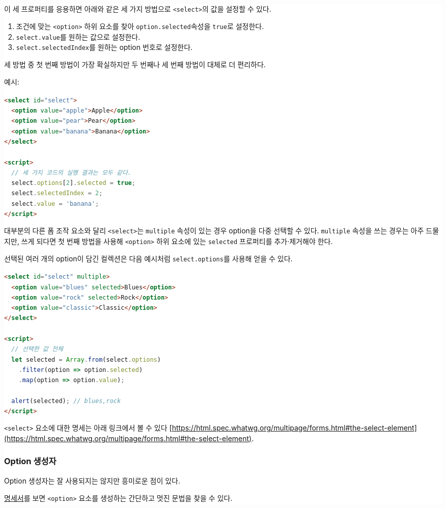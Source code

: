 이 세 프로퍼티를 응용하면 아래와 같은 세 가지 방법으로 `<select>`의 값을 설정할 수 있다.

1. 조건에 맞는 `<option>` 하위 요소를 찾아 `option.selected`속성을 `true`로 설정한다.
2. `select.value`를 원하는 값으로 설정한다.
3. `select.selectedIndex`를 원하는 option 번호로 설정한다.

세 방법 중 첫 번째 방법이 가장 확실하지만 두 번째나 세 번째 방법이 대체로 더 편리하다.

예시:
```html
<select id="select">
  <option value="apple">Apple</option>
  <option value="pear">Pear</option>
  <option value="banana">Banana</option>
</select>

<script>
  // 세 가지 코드의 실행 결과는 모두 같다.
  select.options[2].selected = true;
  select.selectedIndex = 2;
  select.value = 'banana';
</script>
```

대부분의 다른 폼 조작 요소와 달리 `<select>`는 `multiple` 속성이 있는 경우 option을 다중 선택할 수 있다. `multiple` 속성을 쓰는 경우는 아주 드물지만, 쓰게 되다면 첫 번째 방법을 사용해 `<option>` 하위 요소에 있는 `selected` 프로퍼티를 추가·제거해야 한다.

선택된 여러 개의 option이 담긴 컬렉션은 다음 예시처럼 `select.options`를 사용해 얻을 수 있다.

```html
<select id="select" multiple>
  <option value="blues" selected>Blues</option>
  <option value="rock" selected>Rock</option>
  <option value="classic">Classic</option>
</select>

<script>
  // 선택한 값 전체
  let selected = Array.from(select.options)
    .filter(option => option.selected)
    .map(option => option.value);

  alert(selected); // blues,rock
</script>
```

`<select>` 요소에 대한 명세는 아래 링크에서 볼 수 있다 [https://html.spec.whatwg.org/multipage/forms.html#the-select-element](https://html.spec.whatwg.org/multipage/forms.html#the-select-element).

### Option 생성자

Option 생성자는 잘 사용되지는 않지만 흥미로운 점이 있다.

[명세서](https://html.spec.whatwg.org/multipage/forms.html#the-option-element)를 보면 `<option>` 요소를 생성하는 간단하고 멋진 문법을 찾을 수 있다.
